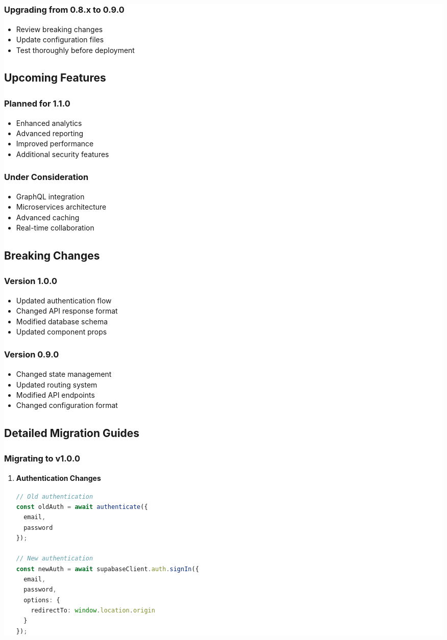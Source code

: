 ### Upgrading from 0.8.x to 0.9.0
- Review breaking changes
- Update configuration files
- Test thoroughly before deployment

## Upcoming Features

### Planned for 1.1.0
- Enhanced analytics
- Advanced reporting
- Improved performance
- Additional security features

### Under Consideration
- GraphQL integration
- Microservices architecture
- Advanced caching
- Real-time collaboration

## Breaking Changes

### Version 1.0.0
- Updated authentication flow
- Changed API response format
- Modified database schema
- Updated component props

### Version 0.9.0
- Changed state management
- Updated routing system
- Modified API endpoints
- Changed configuration format

## Detailed Migration Guides

### Migrating to v1.0.0

1. **Authentication Changes**
   ```typescript
   // Old authentication
   const oldAuth = await authenticate({
     email,
     password
   });

   // New authentication
   const newAuth = await supabaseClient.auth.signIn({
     email,
     password,
     options: {
       redirectTo: window.location.origin
     }
   });
   ```
